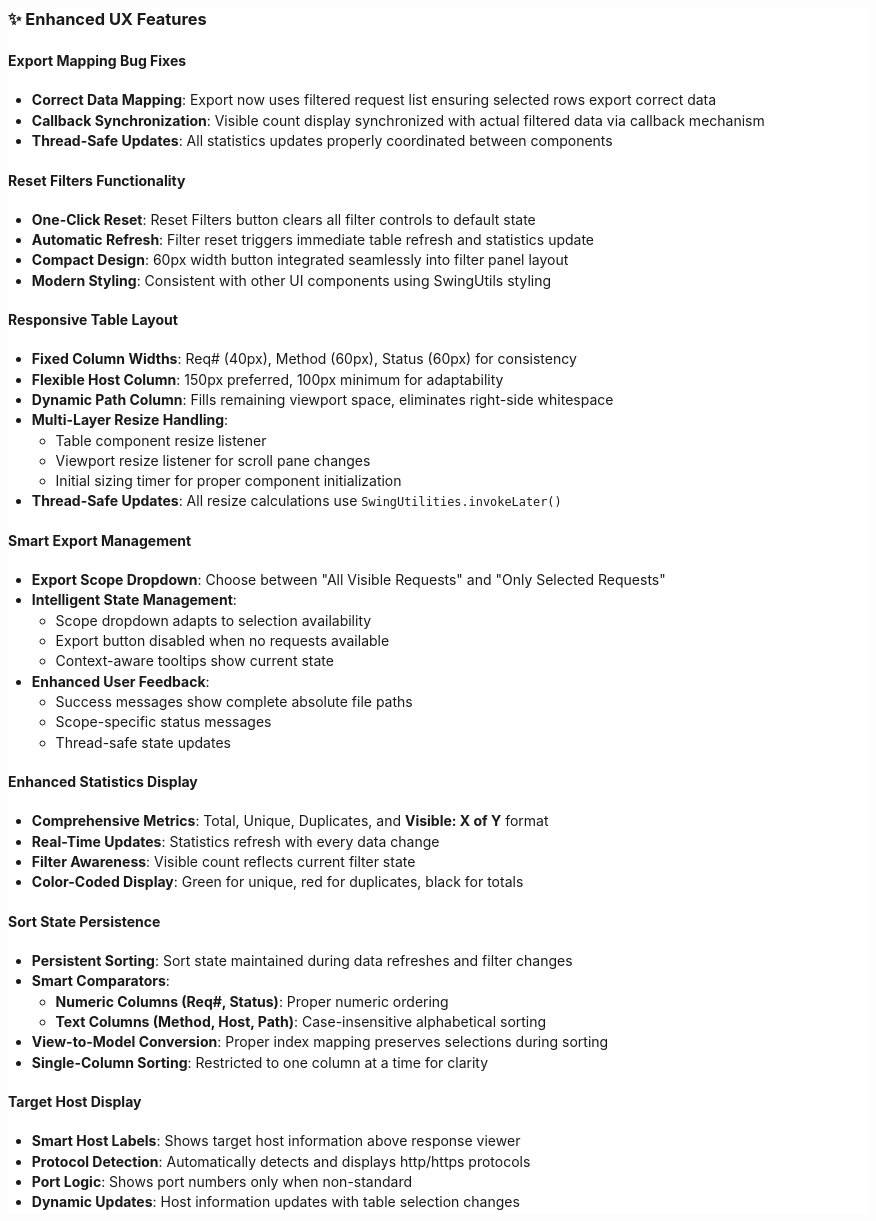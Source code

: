 ### ✨ **Enhanced UX Features**

#### Export Mapping Bug Fixes
- **Correct Data Mapping**: Export now uses filtered request list ensuring selected rows export correct data
- **Callback Synchronization**: Visible count display synchronized with actual filtered data via callback mechanism
- **Thread-Safe Updates**: All statistics updates properly coordinated between components

#### Reset Filters Functionality  
- **One-Click Reset**: Reset Filters button clears all filter controls to default state
- **Automatic Refresh**: Filter reset triggers immediate table refresh and statistics update
- **Compact Design**: 60px width button integrated seamlessly into filter panel layout
- **Modern Styling**: Consistent with other UI components using SwingUtils styling

#### Responsive Table Layout
- **Fixed Column Widths**: Req# (40px), Method (60px), Status (60px) for consistency
- **Flexible Host Column**: 150px preferred, 100px minimum for adaptability
- **Dynamic Path Column**: Fills remaining viewport space, eliminates right-side whitespace
- **Multi-Layer Resize Handling**: 
  - Table component resize listener
  - Viewport resize listener for scroll pane changes
  - Initial sizing timer for proper component initialization
- **Thread-Safe Updates**: All resize calculations use `SwingUtilities.invokeLater()`

#### Smart Export Management
- **Export Scope Dropdown**: Choose between "All Visible Requests" and "Only Selected Requests"
- **Intelligent State Management**: 
  - Scope dropdown adapts to selection availability
  - Export button disabled when no requests available
  - Context-aware tooltips show current state
- **Enhanced User Feedback**: 
  - Success messages show complete absolute file paths
  - Scope-specific status messages
  - Thread-safe state updates

#### Enhanced Statistics Display
- **Comprehensive Metrics**: Total, Unique, Duplicates, and **Visible: X of Y** format
- **Real-Time Updates**: Statistics refresh with every data change
- **Filter Awareness**: Visible count reflects current filter state
- **Color-Coded Display**: Green for unique, red for duplicates, black for totals

#### Sort State Persistence
- **Persistent Sorting**: Sort state maintained during data refreshes and filter changes
- **Smart Comparators**: 
  - **Numeric Columns (Req#, Status)**: Proper numeric ordering
  - **Text Columns (Method, Host, Path)**: Case-insensitive alphabetical sorting
- **View-to-Model Conversion**: Proper index mapping preserves selections during sorting
- **Single-Column Sorting**: Restricted to one column at a time for clarity

#### Target Host Display
- **Smart Host Labels**: Shows target host information above response viewer
- **Protocol Detection**: Automatically detects and displays http/https protocols
- **Port Logic**: Shows port numbers only when non-standard
- **Dynamic Updates**: Host information updates with table selection changes
